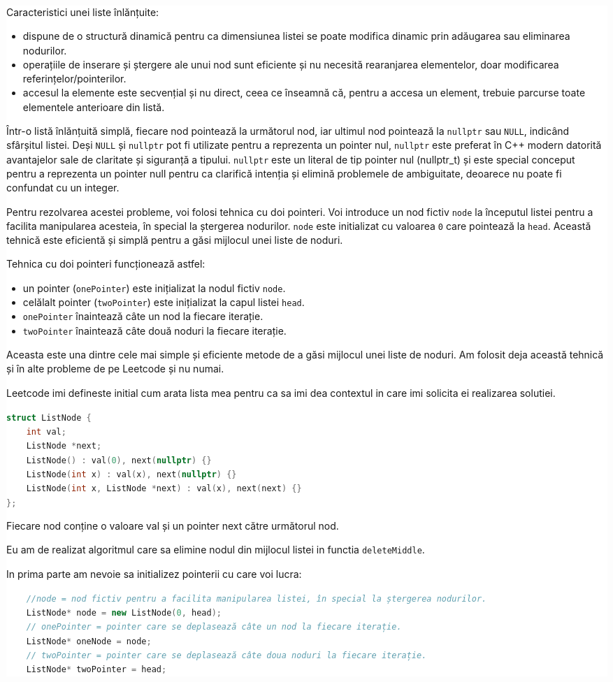 Caracteristici unei liste înlănțuite:
- dispune de o structură dinamică pentru ca dimensiunea listei se poate modifica dinamic prin adăugarea sau eliminarea nodurilor.
- operațiile de inserare și ștergere ale unui nod sunt eficiente și nu necesită rearanjarea elementelor, doar modificarea referințelor/pointerilor.
- accesul la elemente este secvențial și nu direct, ceea ce înseamnă că, pentru a accesa un element, trebuie parcurse toate elementele anterioare din listă.

Într-o listă înlănțuită simplă, fiecare nod pointează la următorul nod, iar ultimul nod pointează la `nullptr` sau `NULL`, indicând sfârșitul listei. Deși `NULL` și `nullptr` pot fi utilizate pentru a reprezenta un pointer nul, `nullptr` este preferat în C++ modern datorită avantajelor sale de claritate și siguranță a tipului. `nullptr` este un literal de tip pointer nul (nullptr_t) și este special conceput pentru a reprezenta un pointer null pentru ca clarifică intenția și elimină problemele de ambiguitate, deoarece nu poate fi confundat cu un integer.

Pentru rezolvarea acestei probleme, voi folosi tehnica cu doi pointeri. Voi introduce un nod fictiv `node` la începutul listei pentru a facilita manipularea acesteia, în special la ștergerea nodurilor. `node` este initializat cu valoarea `0` care pointează la `head`. Această tehnică este eficientă și simplă pentru a găsi mijlocul unei liste de noduri.

Tehnica cu doi pointeri funcționează astfel:

- un pointer (`onePointer`) este inițializat la nodul fictiv `node`.
- celălalt pointer (`twoPointer`) este inițializat la capul listei `head`.
- `onePointer` înaintează câte un nod la fiecare iterație.
- `twoPointer` înaintează câte două noduri la fiecare iterație.

Aceasta este una dintre cele mai simple și eficiente metode de a găsi mijlocul unei liste de noduri. Am folosit deja această tehnică și în alte probleme de pe Leetcode și nu numai.

Leetcode imi defineste initial cum arata lista mea pentru ca sa imi dea contextul in care imi solicita ei realizarea solutiei.

```cpp
struct ListNode {
    int val;
    ListNode *next;
    ListNode() : val(0), next(nullptr) {}
    ListNode(int x) : val(x), next(nullptr) {}
    ListNode(int x, ListNode *next) : val(x), next(next) {}
};

```

Fiecare nod conține o valoare val și un pointer next către următorul nod.

Eu am de realizat algoritmul care sa elimine nodul din mijlocul listei in functia `deleteMiddle`.

In prima parte am nevoie sa initializez pointerii cu care voi lucra:

```cpp
    //node = nod fictiv pentru a facilita manipularea listei, în special la ștergerea nodurilor.
    ListNode* node = new ListNode(0, head);
    // onePointer = pointer care se deplasează câte un nod la fiecare iterație.
    ListNode* oneNode = node;
    // twoPointer = pointer care se deplasează câte doua noduri la fiecare iterație.
    ListNode* twoPointer = head;
```
